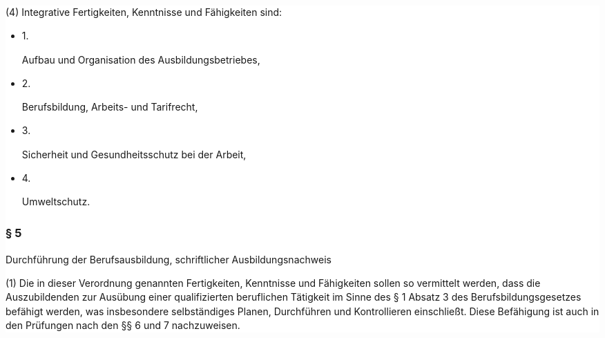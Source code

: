 <div class="jurAbsatz">

(4) Integrative Fertigkeiten, Kenntnisse und Fähigkeiten sind:

  - 1\.
    
    <div>
    
    Aufbau und Organisation des Ausbildungsbetriebes,
    
    </div>

  - 2\.
    
    <div>
    
    Berufsbildung, Arbeits- und Tarifrecht,
    
    </div>

  - 3\.
    
    <div>
    
    Sicherheit und Gesundheitsschutz bei der Arbeit,
    
    </div>

  - 4\.
    
    <div>
    
    Umweltschutz.
    
    </div>

</div>

</div>

</div>

</div>

<span id="BJNR044400014BJNE000600000.html"></span>

### § 5  
Durchführung der Berufsausbildung, schriftlicher Ausbildungsnachweis

<div>

<div class="jnhtml">

<div>

<div class="jurAbsatz">

(1) Die in dieser Verordnung genannten Fertigkeiten, Kenntnisse und
Fähigkeiten sollen so vermittelt werden, dass die Auszubildenden zur
Ausübung einer qualifizierten beruflichen Tätigkeit im Sinne des § 1
Absatz 3 des Berufsbildungsgesetzes befähigt werden, was insbesondere
selbständiges Planen, Durchführen und Kontrollieren einschließt. Diese
Befähigung ist auch in den Prüfungen nach den §§ 6 und 7 nachzuweisen.
